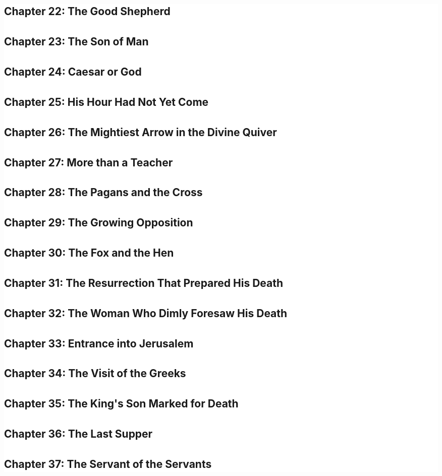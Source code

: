 
## Chapter 22: The Good Shepherd 


## Chapter 23: The Son of Man 


## Chapter 24: Caesar or God


## Chapter 25: His Hour Had Not Yet Come


## Chapter 26:  The Mightiest Arrow in the Divine Quiver


## Chapter 27: More than a Teacher 


## Chapter 28: The Pagans and the Cross 


## Chapter 29: The Growing Opposition


## Chapter 30: The Fox and the Hen


## Chapter 31: The Resurrection That Prepared His Death


## Chapter 32: The Woman Who Dimly Foresaw His Death


## Chapter 33: Entrance into Jerusalem


## Chapter 34: The Visit of the Greeks 


## Chapter 35: The King's Son Marked for Death 


## Chapter 36: The Last Supper 


## Chapter 37: The Servant of the Servants
